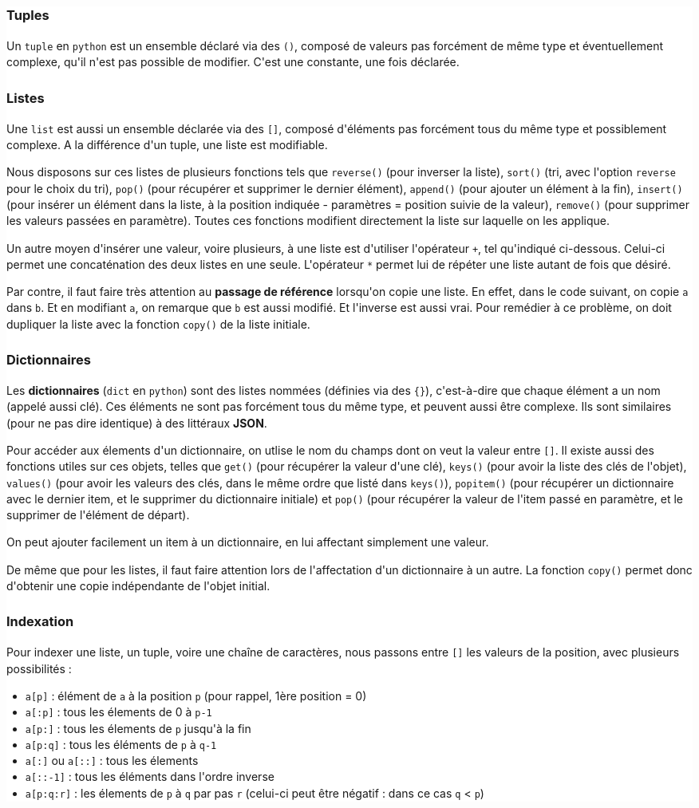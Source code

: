 ### Tuples

Un `tuple` en `python` est un ensemble déclaré via des `()`, composé de valeurs pas forcément de même type et éventuellement complexe, qu'il n'est pas possible de modifier. C'est une constante, une fois déclarée.

### Listes

Une `list` est aussi un ensemble déclarée via des `[]`, composé d'éléments pas forcément tous du même type et possiblement complexe. A la différence d'un tuple, une liste est modifiable.

Nous disposons sur ces listes de plusieurs fonctions tels que `reverse()` (pour inverser la liste), `sort()` (tri, avec l'option `reverse` pour le choix du tri), `pop()` (pour récupérer et supprimer le dernier élément), `append()` (pour ajouter un élément à la fin), `insert()` (pour insérer un élément dans la liste, à la position indiquée - paramètres = position suivie de la valeur), `remove()` (pour supprimer les valeurs passées en paramètre). Toutes ces fonctions modifient directement la liste sur laquelle on les applique.

Un autre moyen d'insérer une valeur, voire plusieurs, à une liste est d'utiliser l'opérateur `+`, tel qu'indiqué ci-dessous. Celui-ci permet une concaténation des deux listes en une seule. L'opérateur `*` permet lui de répéter une liste autant de fois que désiré.

Par contre, il faut faire très attention au **passage de référence** lorsqu'on copie une liste. En effet, dans le code suivant, on copie `a` dans `b`. Et en modifiant `a`, on remarque que `b` est aussi modifié. Et l'inverse est aussi vrai. Pour remédier à ce problème, on doit dupliquer la liste avec la fonction `copy()` de la liste initiale.

### Dictionnaires

Les **dictionnaires** (`dict` en `python`) sont des listes nommées (définies via des `{}`), c'est-à-dire que chaque élément a un nom (appelé aussi clé). Ces éléments ne sont pas forcément tous du même type, et peuvent aussi être complexe. Ils sont similaires (pour ne pas dire identique) à des littéraux **JSON**.

Pour accéder aux élements d'un dictionnaire, on utlise le nom du champs dont on veut la valeur entre `[]`. Il existe aussi des fonctions utiles sur ces objets, telles que `get()` (pour récupérer la valeur d'une clé), `keys()` (pour avoir la liste des clés de l'objet), `values()` (pour avoir les valeurs des clés, dans le même ordre que listé dans `keys()`), `popitem()` (pour récupérer un dictionnaire avec le dernier item, et le supprimer du dictionnaire initiale) et `pop()` (pour récupérer la valeur de l'item passé en paramètre, et le supprimer de l'élément de départ).

On peut ajouter facilement un item à un dictionnaire, en lui affectant simplement une valeur.

De même que pour les listes, il faut faire attention lors de l'affectation d'un dictionnaire à un autre. La fonction `copy()` permet donc d'obtenir une copie indépendante de l'objet initial.

### Indexation

Pour indexer une liste, un tuple, voire une chaîne de caractères, nous passons entre `[]` les valeurs de la position, avec plusieurs possibilités :

- `a[p]` : élément de `a` à la position `p` (pour rappel, 1ère position = 0)
- `a[:p]` : tous les élements de 0 à `p-1`
- `a[p:]` : tous les élements de `p` jusqu'à la fin
- `a[p:q]` :  tous les éléments de `p` à `q-1`
- `a[:]` ou `a[::]` : tous les élements
- `a[::-1]` : tous les éléments dans l'ordre inverse
- `a[p:q:r]` : les élements de `p` à `q` par pas `r` (celui-ci peut être négatif : dans ce cas `q`
 < `p`)
